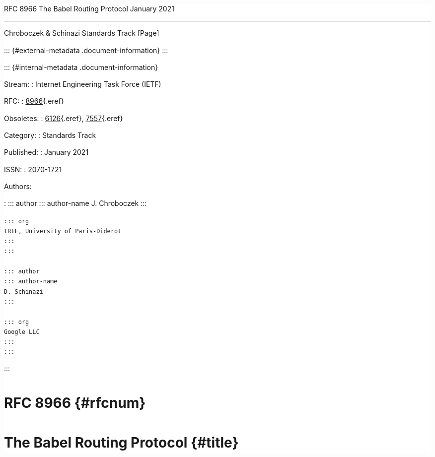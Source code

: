  RFC 8966                The Babel Routing Protocol   January 2021
  ----------------------- ---------------------------- --------------
  Chroboczek & Schinazi   Standards Track              \[Page\]

::: {#external-metadata .document-information}
:::

::: {#internal-metadata .document-information}

Stream:
:   Internet Engineering Task Force (IETF)

RFC:
:   [8966](https://www.rfc-editor.org/rfc/rfc8966){.eref}

Obsoletes:
:   [6126](https://www.rfc-editor.org/rfc/rfc6126){.eref},
    [7557](https://www.rfc-editor.org/rfc/rfc7557){.eref}

Category:
:   Standards Track

Published:
:   January 2021

ISSN:
:   2070-1721

Authors:

:   ::: author
    ::: author-name
    J. Chroboczek
    :::

    ::: org
    IRIF, University of Paris-Diderot
    :::
    :::

    ::: author
    ::: author-name
    D. Schinazi
    :::

    ::: org
    Google LLC
    :::
    :::
:::

# RFC 8966 {#rfcnum}

# The Babel Routing Protocol {#title}
